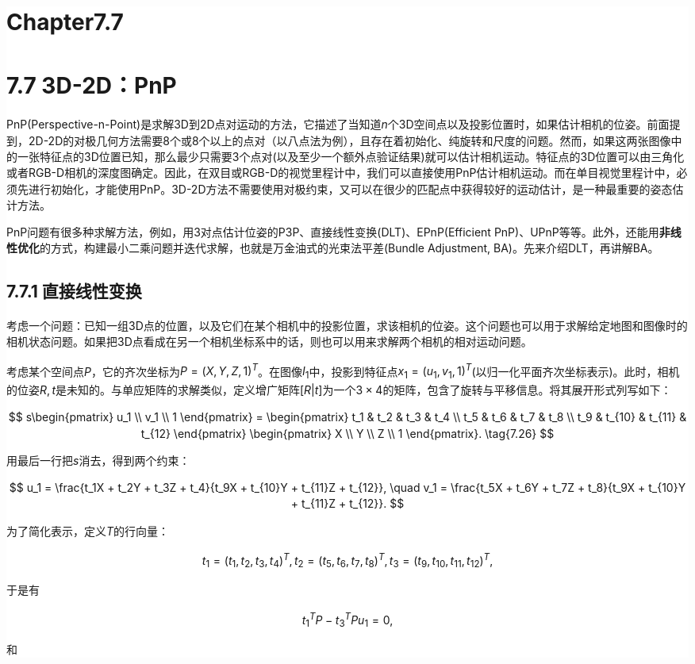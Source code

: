 # Chapter7.7


# 7.7 3D-2D：PnP

PnP(Perspective-n-Point)是求解3D到2D点对运动的方法，它描述了当知道$n$个3D空间点以及投影位置时，如果估计相机的位姿。前面提到，2D-2D的对极几何方法需要8个或8个以上的点对（以八点法为例），且存在着初始化、纯旋转和尺度的问题。然而，如果这两张图像中的一张特征点的3D位置已知，那么最少只需要3个点对(以及至少一个额外点验证结果)就可以估计相机运动。特征点的3D位置可以由三角化或者RGB-D相机的深度图确定。因此，在双目或RGB-D的视觉里程计中，我们可以直接使用PnP估计相机运动。而在单目视觉里程计中，必须先进行初始化，才能使用PnP。3D-2D方法不需要使用对极约束，又可以在很少的匹配点中获得较好的运动估计，是一种最重要的姿态估计方法。

PnP问题有很多种求解方法，例如，用3对点估计位姿的P3P、直接线性变换(DLT)、EPnP(Efficient PnP)、UPnP等等。此外，还能用<B>非线性优化</B>的方式，构建最小二乘问题并迭代求解，也就是万金油式的光束法平差(Bundle Adjustment, BA)。先来介绍DLT，再讲解BA。

## 7.7.1 直接线性变换

考虑一个问题：已知一组3D点的位置，以及它们在某个相机中的投影位置，求该相机的位姿。这个问题也可以用于求解给定地图和图像时的相机状态问题。如果把3D点看成在另一个相机坐标系中的话，则也可以用来求解两个相机的相对运动问题。

考虑某个空间点$P$，它的齐次坐标为$P=(X,Y,Z,1)^T$。在图像$I_1$中，投影到特征点$x_1=(u_1,v_1,1)^T$(以归一化平面齐次坐标表示)。此时，相机的位姿$R,t$是未知的。与单应矩阵的求解类似，定义增广矩阵$[R|t]$为一个$3\times 4$的矩阵，包含了旋转与平移信息。将其展开形式列写如下：

$$
s\begin{pmatrix}
    u_1 \\ v_1 \\ 1
\end{pmatrix} = \begin{pmatrix}
    t_1 & t_2 & t_3 & t_4 \\
    t_5 & t_6 & t_7 & t_8 \\
    t_9 & t_{10} & t_{11} & t_{12}
\end{pmatrix} \begin{pmatrix}
    X \\ Y \\ Z \\ 1
\end{pmatrix}. \tag{7.26}
$$

用最后一行把$s$消去，得到两个约束：

$$
u_1 = \frac{t_1X + t_2Y + t_3Z + t_4}{t_9X + t_{10}Y + t_{11}Z + t_{12}}, \quad
v_1 = \frac{t_5X + t_6Y + t_7Z + t_8}{t_9X + t_{10}Y + t_{11}Z + t_{12}}.
$$

为了简化表示，定义$T$的行向量：

$$
t_1=(t_1,t_2,t_3,t_4)^T,t_2=(t_5,t_6,t_7,t_8)^T,t_3=(t_9,t_{10}, t_{11}, t_{12})^T,
$$

于是有

$$
t_1^TP - t_3^TPu_1 = 0,
$$

和
